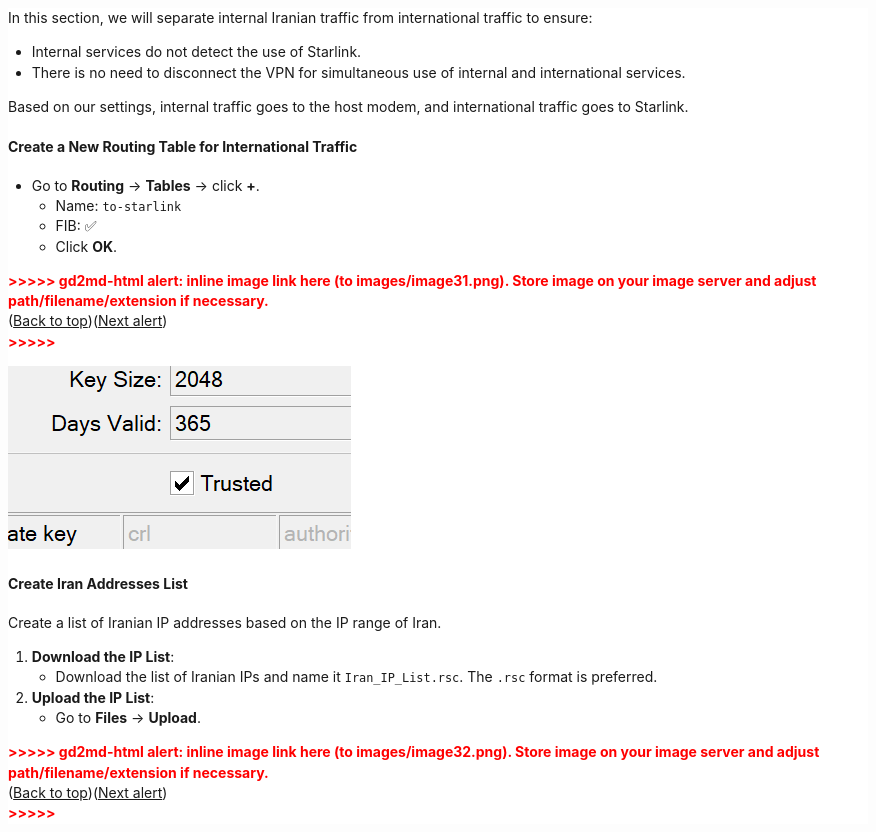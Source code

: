 In this section, we will separate internal Iranian traffic from international traffic to ensure:



* Internal services do not detect the use of Starlink.
* There is no need to disconnect the VPN for simultaneous use of internal and international services.

Based on our settings, internal traffic goes to the host modem, and international traffic goes to Starlink.


#### Create a New Routing Table for International Traffic



* Go to **Routing** -> **Tables** -> click **+**.
    * Name: `to-starlink`
    * FIB: ✅
    * Click **OK**.



<p id="gdcalert31" ><span style="color: red; font-weight: bold">>>>>>  gd2md-html alert: inline image link here (to images/image31.png). Store image on your image server and adjust path/filename/extension if necessary. </span><br>(<a href="#">Back to top</a>)(<a href="#gdcalert32">Next alert</a>)<br><span style="color: red; font-weight: bold">>>>>> </span></p>


![alt_text](images/image31.png "image_tooltip")



#### Create Iran Addresses List

Create a list of Iranian IP addresses based on the IP range of Iran.



1. **Download the IP List**:
    * Download the list of Iranian IPs and name it `Iran_IP_List.rsc`. The `.rsc` format is preferred.
2. **Upload the IP List**:
    * Go to **Files** -> **Upload**.



<p id="gdcalert32" ><span style="color: red; font-weight: bold">>>>>>  gd2md-html alert: inline image link here (to images/image32.png). Store image on your image server and adjust path/filename/extension if necessary. </span><br>(<a href="#">Back to top</a>)(<a href="#gdcalert33">Next alert</a>)<br><span style="color: red; font-weight: bold">>>>>> </span></p>

